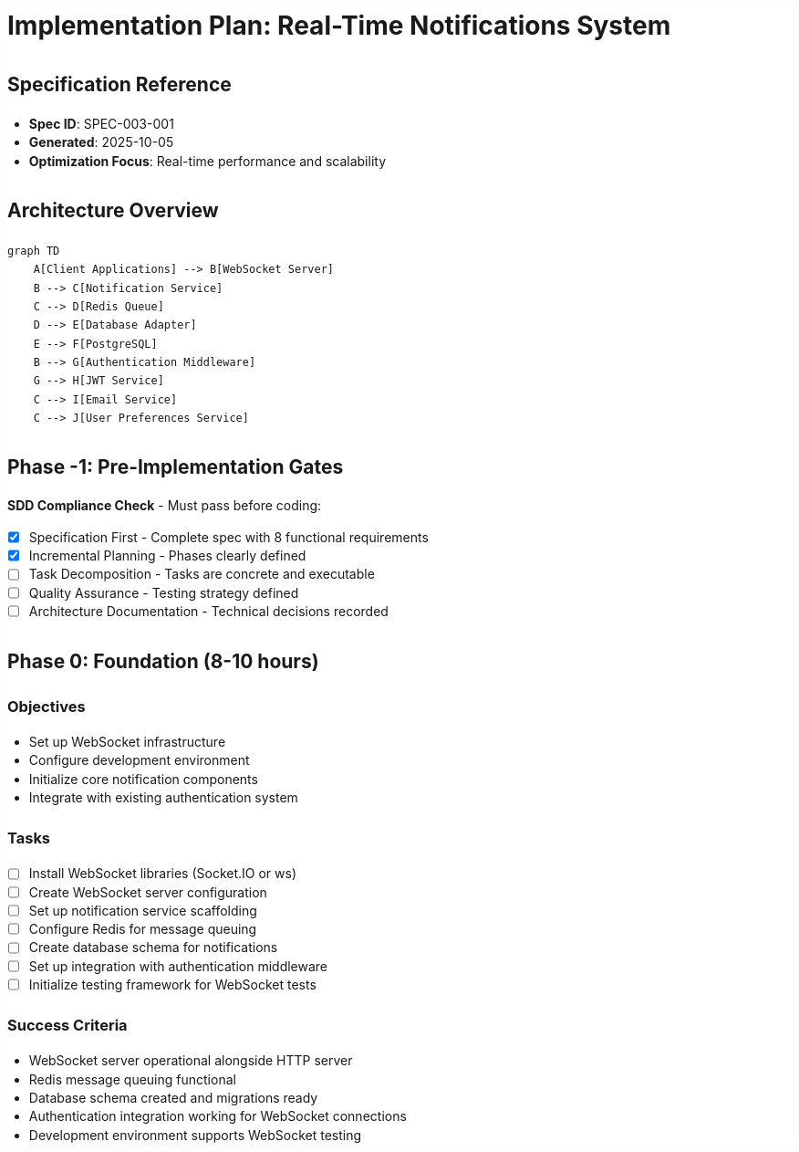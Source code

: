 # Implementation Plan: Real-Time Notifications System

## Specification Reference
- **Spec ID**: SPEC-003-001
- **Generated**: 2025-10-05
- **Optimization Focus**: Real-time performance and scalability

## Architecture Overview
```mermaid
graph TD
    A[Client Applications] --> B[WebSocket Server]
    B --> C[Notification Service]
    C --> D[Redis Queue]
    D --> E[Database Adapter]
    E --> F[PostgreSQL]
    B --> G[Authentication Middleware]
    G --> H[JWT Service]
    C --> I[Email Service]
    C --> J[User Preferences Service]
```

## Phase -1: Pre-Implementation Gates
**SDD Compliance Check** - Must pass before coding:
- [x] Specification First - Complete spec with 8 functional requirements
- [x] Incremental Planning - Phases clearly defined
- [ ] Task Decomposition - Tasks are concrete and executable
- [ ] Quality Assurance - Testing strategy defined
- [ ] Architecture Documentation - Technical decisions recorded

## Phase 0: Foundation (8-10 hours)
### Objectives
- Set up WebSocket infrastructure
- Configure development environment
- Initialize core notification components
- Integrate with existing authentication system

### Tasks
- [ ] Install WebSocket libraries (Socket.IO or ws)
- [ ] Create WebSocket server configuration
- [ ] Set up notification service scaffolding
- [ ] Configure Redis for message queuing
- [ ] Create database schema for notifications
- [ ] Set up integration with authentication middleware
- [ ] Initialize testing framework for WebSocket tests

### Success Criteria
- WebSocket server operational alongside HTTP server
- Redis message queuing functional
- Database schema created and migrations ready
- Authentication integration working for WebSocket connections
- Development environment supports WebSocket testing
